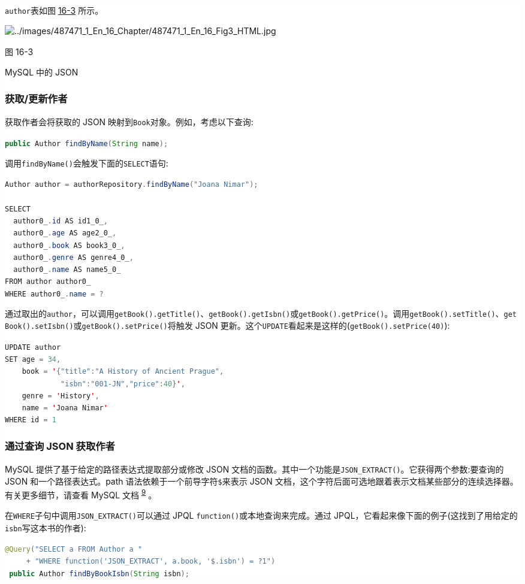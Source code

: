 `author`表如图 [16-3](#Fig3) 所示。

![../images/487471_1_En_16_Chapter/487471_1_En_16_Fig3_HTML.jpg](../images/487471_1_En_16_Chapter/487471_1_En_16_Fig3_HTML.jpg)

图 16-3

MySQL 中的 JSON

### 获取/更新作者

获取作者会将获取的 JSON 映射到`Book`对象。例如，考虑以下查询:

```java
public Author findByName(String name);

```

调用`findByName()`会触发下面的`SELECT`语句:

```java
Author author = authorRepository.findByName("Joana Nimar");

SELECT
  author0_.id AS id1_0_,
  author0_.age AS age2_0_,
  author0_.book AS book3_0_,
  author0_.genre AS genre4_0_,
  author0_.name AS name5_0_
FROM author author0_
WHERE author0_.name = ?

```

通过取出的`author`，可以调用`getBook().getTitle()`、`getBook().getIsbn()`或`getBook().getPrice()`。调用`getBook().setTitle()`、`getBook().setIsbn()`或`getBook().setPrice()`将触发 JSON 更新。这个`UPDATE`看起来是这样的(`getBook().setPrice(40)`):

```java
UPDATE author
SET age = 34,
    book = '{"title":"A History of Ancient Prague",
             "isbn":"001-JN","price":40}',
    genre = 'History',
    name = 'Joana Nimar'
WHERE id = 1

```

### 通过查询 JSON 获取作者

MySQL 提供了基于给定的路径表达式提取部分或修改 JSON 文档的函数。其中一个功能是`JSON_EXTRACT()`。它获得两个参数:要查询的 JSON 和一个路径表达式。path 语法依赖于一个前导字符`$`来表示 JSON 文档，这个字符后面可选地跟着表示文档某些部分的连续选择器。有关更多细节，请查看 MySQL 文档 <sup>[9](#Fn9)</sup> 。

在`WHERE`子句中调用`JSON_EXTRACT()`可以通过 JPQL `function()`或本地查询来完成。通过 JPQL，它看起来像下面的例子(这找到了用给定的`isbn`写这本书的作者):

```java
@Query("SELECT a FROM Author a "
     + "WHERE function('JSON_EXTRACT', a.book, '$.isbn') = ?1")
 public Author findByBookIsbn(String isbn);

```
